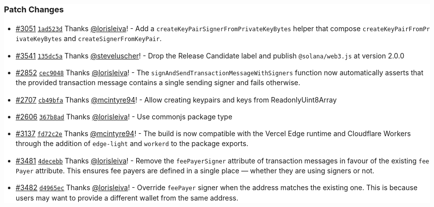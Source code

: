 ### Patch Changes

- [#3051](https://github.com/solana-labs/solana-web3.js/pull/3051) [`1ad523d`](https://github.com/solana-labs/solana-web3.js/commit/1ad523dc5792d9152a66e9dc2b83294e3eba4db0) Thanks [@lorisleiva](https://github.com/lorisleiva)! - Add a `createKeyPairSignerFromPrivateKeyBytes` helper that compose `createKeyPairFromPrivateKeyBytes` and `createSignerFromKeyPair`.

- [#3541](https://github.com/solana-labs/solana-web3.js/pull/3541) [`135dc5a`](https://github.com/solana-labs/solana-web3.js/commit/135dc5ad43f286380a4c3a689668016f0d7945f4) Thanks [@steveluscher](https://github.com/steveluscher)! - Drop the Release Candidate label and publish `@solana/web3.js` at version 2.0.0

- [#2852](https://github.com/solana-labs/solana-web3.js/pull/2852) [`cec9048`](https://github.com/solana-labs/solana-web3.js/commit/cec9048b2f83535df7e499db5488c336981dfb5a) Thanks [@lorisleiva](https://github.com/lorisleiva)! - The `signAndSendTransactionMessageWithSigners` function now automatically asserts that the provided transaction message contains a single sending signer and fails otherwise.

- [#2707](https://github.com/solana-labs/solana-web3.js/pull/2707) [`cb49bfa`](https://github.com/solana-labs/solana-web3.js/commit/cb49bfa28f412376a41e758eeda59e7e90983147) Thanks [@mcintyre94](https://github.com/mcintyre94)! - Allow creating keypairs and keys from ReadonlyUint8Array

- [#2606](https://github.com/solana-labs/solana-web3.js/pull/2606) [`367b8ad`](https://github.com/solana-labs/solana-web3.js/commit/367b8ad0cce55a916abfb0125f36b6e844333b2b) Thanks [@lorisleiva](https://github.com/lorisleiva)! - Use commonjs package type

- [#3137](https://github.com/solana-labs/solana-web3.js/pull/3137) [`fd72c2e`](https://github.com/solana-labs/solana-web3.js/commit/fd72c2ed1edad488318fa5d3e285f04852f4210a) Thanks [@mcintyre94](https://github.com/mcintyre94)! - The build is now compatible with the Vercel Edge runtime and Cloudflare Workers through the addition of `edge-light` and `workerd` to the package exports.

- [#3481](https://github.com/solana-labs/solana-web3.js/pull/3481) [`4decebb`](https://github.com/solana-labs/solana-web3.js/commit/4decebb9b619972f49c740323b59cf470696e105) Thanks [@lorisleiva](https://github.com/lorisleiva)! - Remove the `feePayerSigner` attribute of transaction messages in favour of the existing `feePayer` attribute. This ensures fee payers are defined in a single place — whether they are using signers or not.

- [#3482](https://github.com/solana-labs/solana-web3.js/pull/3482) [`d4965ec`](https://github.com/solana-labs/solana-web3.js/commit/d4965ece9abaf81e3006442db15f3f77d89a622c) Thanks [@lorisleiva](https://github.com/lorisleiva)! - Override `feePayer` signer when the address matches the existing one. This is because users may want to provide a different wallet from the same address.
